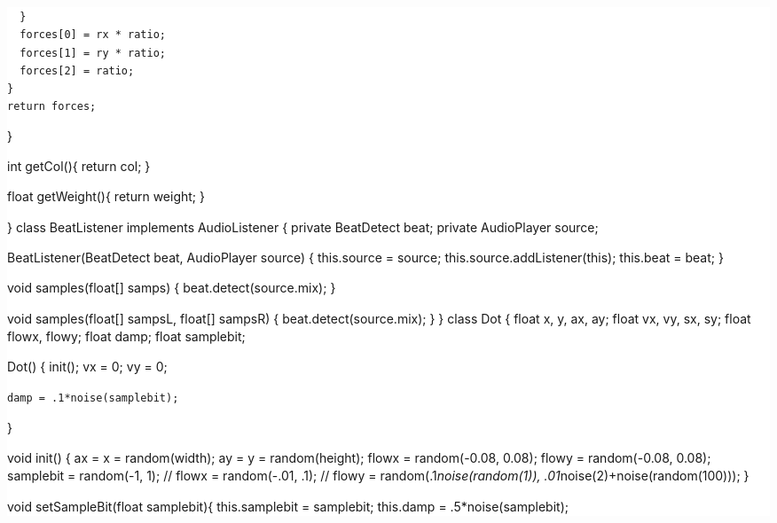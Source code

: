       }
      forces[0] = rx * ratio;
      forces[1] = ry * ratio;
      forces[2] = ratio;
    }
    return forces;
  }
  
  int getCol(){
    return col;
  }
  
  float getWeight(){
    return weight;
  }

}
class BeatListener implements AudioListener
{
  private BeatDetect beat;
  private AudioPlayer source;
  
  BeatListener(BeatDetect beat, AudioPlayer source)
  {
    this.source = source;
    this.source.addListener(this);
    this.beat = beat;
  }
  
  void samples(float[] samps)
  {
    beat.detect(source.mix);
  }
  
  void samples(float[] sampsL, float[] sampsR)
  {
    beat.detect(source.mix);
  }
}
class Dot {
  float x, y, ax, ay;
  float vx, vy, sx, sy;
  float flowx, flowy;
  float damp;
  float samplebit;

  Dot() {
    init();
    vx = 0;
    vy = 0;

    damp = .1*noise(samplebit);

  }

  void init() {
    ax = x = random(width);
    ay = y = random(height);
    flowx = random(-0.08, 0.08);
    flowy = random(-0.08, 0.08);
    samplebit = random(-1, 1);
//   flowx = random(-.01, .1);
//   flowy = random(.1*noise(random(1)), .01*noise(2)+noise(random(100)));
  }
  
  void setSampleBit(float samplebit){
     this.samplebit = samplebit;
     this.damp = .5*noise(samplebit);